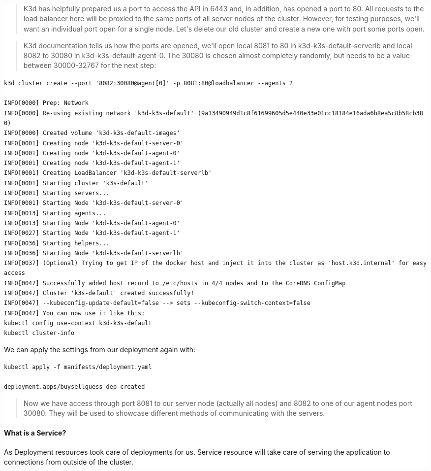 > K3d has helpfully prepared us a port to access the API in 6443 and, in addition, has opened a port to 80. All requests to the load balancer here will be proxied to the same ports of all server nodes of the cluster. However, for testing purposes, we'll want an individual port open for a single node. Let's delete our old cluster and create a new one with port some ports open.

> K3d documentation tells us how the ports are opened, we'll open local 8081 to 80 in k3d-k3s-default-serverlb and local 8082 to 30080 in k3d-k3s-default-agent-0. The 30080 is chosen almost completely randomly, but needs to be a value between 30000-32767 for the next step:

```
k3d cluster create --port '8082:30080@agent[0]' -p 8081:80@loadbalancer --agents 2

INFO[0000] Prep: Network                                
INFO[0000] Re-using existing network 'k3d-k3s-default' (9a13490949d1c8f61699605d5e440e33e01cc18184e16ada6b8ea5c8b58cb380) 
INFO[0000] Created volume 'k3d-k3s-default-images'      
INFO[0001] Creating node 'k3d-k3s-default-server-0'     
INFO[0001] Creating node 'k3d-k3s-default-agent-0'      
INFO[0001] Creating node 'k3d-k3s-default-agent-1'      
INFO[0001] Creating LoadBalancer 'k3d-k3s-default-serverlb' 
INFO[0001] Starting cluster 'k3s-default'               
INFO[0001] Starting servers...                          
INFO[0001] Starting Node 'k3d-k3s-default-server-0'     
INFO[0013] Starting agents...                           
INFO[0013] Starting Node 'k3d-k3s-default-agent-0'      
INFO[0027] Starting Node 'k3d-k3s-default-agent-1'      
INFO[0036] Starting helpers...                          
INFO[0036] Starting Node 'k3d-k3s-default-serverlb'     
INFO[0037] (Optional) Trying to get IP of the docker host and inject it into the cluster as 'host.k3d.internal' for easy access 
INFO[0047] Successfully added host record to /etc/hosts in 4/4 nodes and to the CoreDNS ConfigMap 
INFO[0047] Cluster 'k3s-default' created successfully!  
INFO[0047] --kubeconfig-update-default=false --> sets --kubeconfig-switch-context=false 
INFO[0047] You can now use it like this:                
kubectl config use-context k3d-k3s-default
kubectl cluster-info

```

We can apply the settings from our deployment again with:

```
kubectl apply -f manifests/deployment.yaml

deployment.apps/buysellguess-dep created

```
> Now we have access through port 8081 to our server node (actually all nodes) and 8082 to one of our agent nodes port 30080. They will be used to showcase different methods of communicating with the servers.

#### What is a Service?

As Deployment resources took care of deployments for us. Service resource will take care of serving the application to connections from outside of the cluster.
